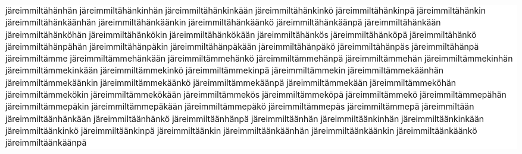 järeimmiltähänhän
järeimmiltähänkinhän
järeimmiltähänkinkään
järeimmiltähänkinkö
järeimmiltähänkinpä
järeimmiltähänkin
järeimmiltähänkäänhän
järeimmiltähänkäänkin
järeimmiltähänkäänkö
järeimmiltähänkäänpä
järeimmiltähänkään
järeimmiltähänköhän
järeimmiltähänkökin
järeimmiltähänkökään
järeimmiltähänkös
järeimmiltähänköpä
järeimmiltähänkö
järeimmiltähänpähän
järeimmiltähänpäkin
järeimmiltähänpäkään
järeimmiltähänpäkö
järeimmiltähänpäs
järeimmiltähänpä
järeimmiltämme
järeimmiltämmehänkään
järeimmiltämmehänkö
järeimmiltämmehänpä
järeimmiltämmehän
järeimmiltämmekinhän
järeimmiltämmekinkään
järeimmiltämmekinkö
järeimmiltämmekinpä
järeimmiltämmekin
järeimmiltämmekäänhän
järeimmiltämmekäänkin
järeimmiltämmekäänkö
järeimmiltämmekäänpä
järeimmiltämmekään
järeimmiltämmeköhän
järeimmiltämmekökin
järeimmiltämmekökään
järeimmiltämmekös
järeimmiltämmeköpä
järeimmiltämmekö
järeimmiltämmepähän
järeimmiltämmepäkin
järeimmiltämmepäkään
järeimmiltämmepäkö
järeimmiltämmepäs
järeimmiltämmepä
järeimmiltään
järeimmiltäänhänkään
järeimmiltäänhänkö
järeimmiltäänhänpä
järeimmiltäänhän
järeimmiltäänkinhän
järeimmiltäänkinkään
järeimmiltäänkinkö
järeimmiltäänkinpä
järeimmiltäänkin
järeimmiltäänkäänhän
järeimmiltäänkäänkin
järeimmiltäänkäänkö
järeimmiltäänkäänpä